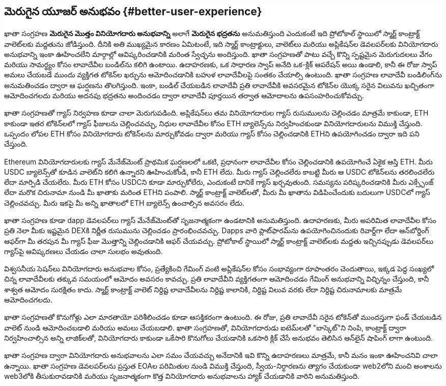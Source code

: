 ## మెరుగైన యూజర్ అనుభవం {#better-user-experience}

ఖాతా సంగ్రహణ **మెరుగైన మొత్తం వినియోగదారు అనుభవాన్ని** అలాగే **మెరుగైన భద్రతను** అనుమతిస్తుంది ఎందుకంటే ఇది ప్రోటోకాల్ స్థాయిలో స్మార్ట్ కాంట్రాక్ట్ వాలెట్‌లకు మద్దతును జోడిస్తుంది. దీనికి అతి ముఖ్యమైన కారణం ఏమిటంటే, ఇది స్మార్ట్ కాంట్రాక్టులు, వాలెట్‌లు మరియు అప్లికేషన్‌ల డెవలపర్‌లకు వినియోగదారు అనుభవాన్ని ఇంకా ఊహించలేని మార్గాల్లో ఆవిష్కరించడానికి మరింత స్వేచ్ఛను అందిస్తుంది. ఖాతా సంగ్రహణతో పాటు వచ్చే కొన్ని స్పష్టమైన మెరుగుదలలు వేగం మరియు సామర్థ్యం కోసం లావాదేవీల బండిల్‌ను కలిగి ఉంటాయి. ఉదాహరణకు, ఒక సాధారణ స్వాప్ అనేది ఒక-క్లిక్ ఆపరేషన్ అయి ఉండాలి, కానీ ఈ రోజు స్వాప్ అమలు చేయబడే ముందు వ్యక్తిగత టోకెన్‌ల ఖర్చును ఆమోదించడానికి బహుళ లావాదేవీలపై సంతకం చేయాల్సి ఉంటుంది. ఖాతా సంగ్రహణ లావాదేవీ బండిలింగ్‌ను అనుమతించడం ద్వారా ఆ ఘర్షణను తొలగిస్తుంది. ఇంకా, బండిల్ చేయబడిన లావాదేవీ ప్రతి లావాదేవీకి అవసరమైన టోకెన్‌ల యొక్క సరైన విలువను ఖచ్చితంగా ఆమోదించగలదు మరియు అదనపు భద్రతను అందించడం ద్వారా లావాదేవీ పూర్తయిన తర్వాత ఆమోదాలను ఉపసంహరించుకోవచ్చు.

ఖాతా సంగ్రహణతో గ్యాస్ నిర్వహణ కూడా చాలా మెరుగుపడింది. అప్లికేషన్‌లు తమ వినియోగదారుల గ్యాస్ రుసుములను చెల్లించడం మాత్రమే కాకుండా, ETH కాకుండా ఇతర టోకెన్‌లలో గ్యాస్ ఫీజులను చెల్లించవచ్చు, నిధుల లావాదేవీల కోసం ETH బ్యాలెన్స్‌ను నిర్వహించకుండా వినియోగదారులను విముక్తి చేస్తుంది. ఒప్పందం లోపల ETH కోసం వినియోగదారు టోకెన్‌లను మార్చుకోవడం ద్వారా మరియు గ్యాస్ కోసం చెల్లించడానికి ETHని ఉపయోగించడం ద్వారా ఇది పని చేస్తుంది.

<ExpandableCard title="గ్యాస్‌తో ఖాతా సంగ్రహణ ఎలా సహాయపడుతుంది?" eventCategory="/roadmap/account-abstraction" eventName="clicked how can account abstraction help with gas?">

Ethereum వినియోగదారులకు గ్యాస్ మేనేజ్‌మెంట్ ప్రాథమిక ఘర్షణలలో ఒకటి, ప్రధానంగా లావాదేవీల కోసం చెల్లించడానికి ఉపయోగించే ఏకైక ఆస్తి ETH. మీరు USDC బ్యాలెన్స్‌తో కూడిన వాలెట్‌ని కలిగి ఉన్నారని ఊహించుకోండి, కానీ ETH లేదు. మీరు గ్యాస్ చెల్లించలేరు కాబట్టి మీరు ఆ USDC టోకెన్‌లను తరలించలేరు లేదా మార్పిడి చేయలేరు. మీరు ETH కోసం USDCని కూడా మార్చుకోలేరు, ఎందుకంటే దానికే గ్యాస్ ఖర్చవుతుంది. సమస్యను పరిష్కరించడానికి మీరు ఎక్స్ఛేంజ్ లేదా మరొక చిరునామా నుండి మీ ఖాతాకు మరింత ETHని పంపాలి. స్మార్ట్ కాంట్రాక్ట్ వాలెట్‌లతో, మీరు మీ ఖాతాను విడిపించేందుకు బదులుగా USDCలో గ్యాస్ చెల్లించవచ్చు. మీరు ఇకపై మీ అన్ని ఖాతాలలో ETH బ్యాలెన్స్ ఉంచాల్సిన అవసరం లేదు.

ఖాతా సంగ్రహణ కూడా dapp డెవలపర్‌లు గ్యాస్ మేనేజ్‌మెంట్‌తో సృజనాత్మకంగా ఉండటానికి అనుమతిస్తుంది. ఉదాహరణకు, మీరు అపరిమిత లావాదేవీల కోసం ప్రతి నెలా మీకు ఇష్టమైన DEXకి నిర్ణీత రుసుమును చెల్లించడం ప్రారంభించవచ్చు. Dapps వారి ప్లాట్‌ఫారమ్‌ను ఉపయోగించినందుకు రివార్డ్‌గా లేదా ఆన్‌బోర్డింగ్ ఆఫర్‌గా మీ తరపున మీ గ్యాస్ ఫీజు మొత్తాన్ని చెల్లించడానికి ఆఫర్ చేయవచ్చు. ప్రోటోకాల్ స్థాయిలో స్మార్ట్ కాంట్రాక్ట్ వాలెట్‌లకు మద్దతు ఇచ్చినప్పుడు డెవలపర్‌లు గ్యాస్‌పై ఆవిష్కరణలు చేయడం చాలా సులభం అవుతుంది.

</ExpandableCard>

విశ్వసనీయ సెషన్‌లు వినియోగదారు అనుభవాల కోసం, ప్రత్యేకించి గేమింగ్ వంటి అప్లికేషన్‌ల కోసం సంభావ్యంగా రూపాంతరం చెందుతాయి, ఇక్కడ పెద్ద సంఖ్యలో చిన్న లావాదేవీలకు తక్కువ సమయంలో ఆమోదం అవసరం కావచ్చు. ప్రతి లావాదేవీని వ్యక్తిగతంగా ఆమోదించడం గేమింగ్ అనుభవాన్ని విచ్ఛిన్నం చేస్తుంది, కానీ శాశ్వత ఆమోదం సురక్షితం కాదు. స్మార్ట్ కాంట్రాక్ట్ వాలెట్ నిర్దిష్ట లావాదేవీలను నిర్దిష్ట కాలానికి, నిర్దిష్ట విలువ వరకు లేదా నిర్దిష్ట చిరునామాలకు మాత్రమే ఆమోదించగలదు.

ఖాతా సంగ్రహణతో కొనుగోళ్లు ఎలా మారతాయో పరిశీలించడం కూడా ఆసక్తికరంగా ఉంటుంది. ఈ రోజు, ప్రతి లావాదేవీ సరైన టోకెన్‌తో ముందస్తుగా ఫండ్ చేయబడిన వాలెట్ నుండి ఆమోదించబడాలి మరియు అమలు చేయబడాలి. ఖాతా సంగ్రహణతో, వినియోగదారుడు ఐటెమ్‌లతో "బాస్కెట్"ని నింపి, కాంట్రాక్ట్ ద్వారా నిర్వహించాల్సిన అన్ని లాజిక్‌లతో, వినియోగదారు కాకుండా ఒకేసారి కొనుగోలు చేయడానికి ఒకసారి క్లిక్ చేసే అనుభవం తెలిసిన ఆన్‌లైన్ షాపింగ్ లాగా ఉంటుంది.

ఖాతా సంగ్రహణ ద్వారా వినియోగదారు అనుభవాలను ఎలా సమం చేయవచ్చు అనేదానికి ఇవి కొన్ని ఉదాహరణలు మాత్రమే, కానీ మనం ఇంకా ఊహించనివి చాలా ఉన్నాయి. ఖాతా సంగ్రహణ డెవలపర్‌లను ప్రస్తుత EOAల పరిమితుల నుండి విముక్తి చేస్తుంది, స్వీయ-నిర్ధారణను త్యాగం చేయకుండా web2లోని మంచి అంశాలను web3లోకి తీసుకురావడానికి మరియు సృజనాత్మకంగా కొత్త వినియోగదారు అనుభవాలను హ్యాక్ చేయడానికి వారిని అనుమతిస్తుంది.

